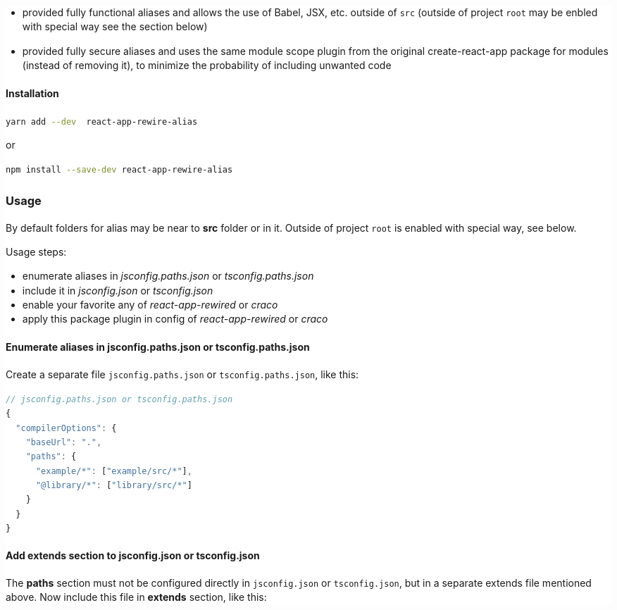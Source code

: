  * provided fully functional aliases and allows the use of Babel, JSX, etc.
   outside of `src` (outside of project `root` may be enbled with special way
   see the section below)

 * provided fully secure aliases and uses the same module scope plugin from
   the original create-react-app package for modules (instead of removing it),
   to minimize the probability of including unwanted code

#### Installation

```sh
yarn add --dev  react-app-rewire-alias
```

or

```sh
npm install --save-dev react-app-rewire-alias
```

### Usage

By default folders for alias may be near to **src** folder or in it.
Outside of project `root` is enabled with special way, see below.

Usage steps:

* enumerate aliases in *jsconfig.paths.json* or *tsconfig.paths.json*
* include it in *jsconfig.json* or *tsconfig.json*
* enable your favorite any of *react-app-rewired* or *craco*
* apply this package plugin in config of *react-app-rewired* or *craco*

#### Enumerate aliases in **jsconfig.paths.json** or **tsconfig.paths.json**

Create a separate file `jsconfig.paths.json` or `tsconfig.paths.json`, like this:

```js
// jsconfig.paths.json or tsconfig.paths.json
{
  "compilerOptions": {
    "baseUrl": ".",
    "paths": {
      "example/*": ["example/src/*"],
      "@library/*": ["library/src/*"]
    }
  }
}
```

#### Add **extends** section to **jsconfig.json** or **tsconfig.json**

The **paths** section must not be configured directly in `jsconfig.json`
or `tsconfig.json`, but in a separate extends file mentioned above.
Now include this file in **extends** section, like this:
